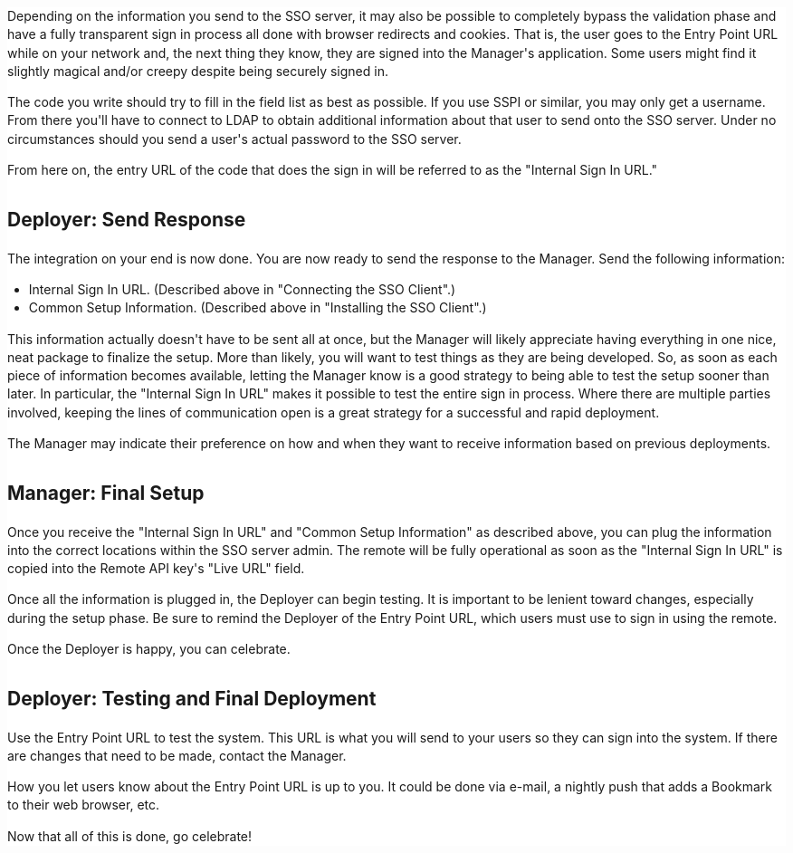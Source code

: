 Depending on the information you send to the SSO server, it may also be possible to completely bypass the validation phase and have a fully transparent sign in process all done with browser redirects and cookies.  That is, the user goes to the Entry Point URL while on your network and, the next thing they know, they are signed into the Manager's application.  Some users might find it slightly magical and/or creepy despite being securely signed in.

The code you write should try to fill in the field list as best as possible.  If you use SSPI or similar, you may only get a username.  From there you'll have to connect to LDAP to obtain additional information about that user to send onto the SSO server.  Under no circumstances should you send a user's actual password to the SSO server.

From here on, the entry URL of the code that does the sign in will be referred to as the "Internal Sign In URL."

Deployer:  Send Response
------------------------

The integration on your end is now done.  You are now ready to send the response to the Manager.  Send the following information:

* Internal Sign In URL.  (Described above in "Connecting the SSO Client".)
* Common Setup Information.  (Described above in "Installing the SSO Client".)

This information actually doesn't have to be sent all at once, but the Manager will likely appreciate having everything in one nice, neat package to finalize the setup.  More than likely, you will want to test things as they are being developed.  So, as soon as each piece of information becomes available, letting the Manager know is a good strategy to being able to test the setup sooner than later.  In particular, the "Internal Sign In URL" makes it possible to test the entire sign in process.  Where there are multiple parties involved, keeping the lines of communication open is a great strategy for a successful and rapid deployment.

The Manager may indicate their preference on how and when they want to receive information based on previous deployments.

Manager:  Final Setup
---------------------

Once you receive the "Internal Sign In URL" and "Common Setup Information" as described above, you can plug the information into the correct locations within the SSO server admin.  The remote will be fully operational as soon as the "Internal Sign In URL" is copied into the Remote API key's "Live URL" field.

Once all the information is plugged in, the Deployer can begin testing.  It is important to be lenient toward changes, especially during the setup phase.  Be sure to remind the Deployer of the Entry Point URL, which users must use to sign in using the remote.

Once the Deployer is happy, you can celebrate.

Deployer: Testing and Final Deployment
--------------------------------------

Use the Entry Point URL to test the system.  This URL is what you will send to your users so they can sign into the system.  If there are changes that need to be made, contact the Manager.

How you let users know about the Entry Point URL is up to you.  It could be done via e-mail, a nightly push that adds a Bookmark to their web browser, etc.

Now that all of this is done, go celebrate!
